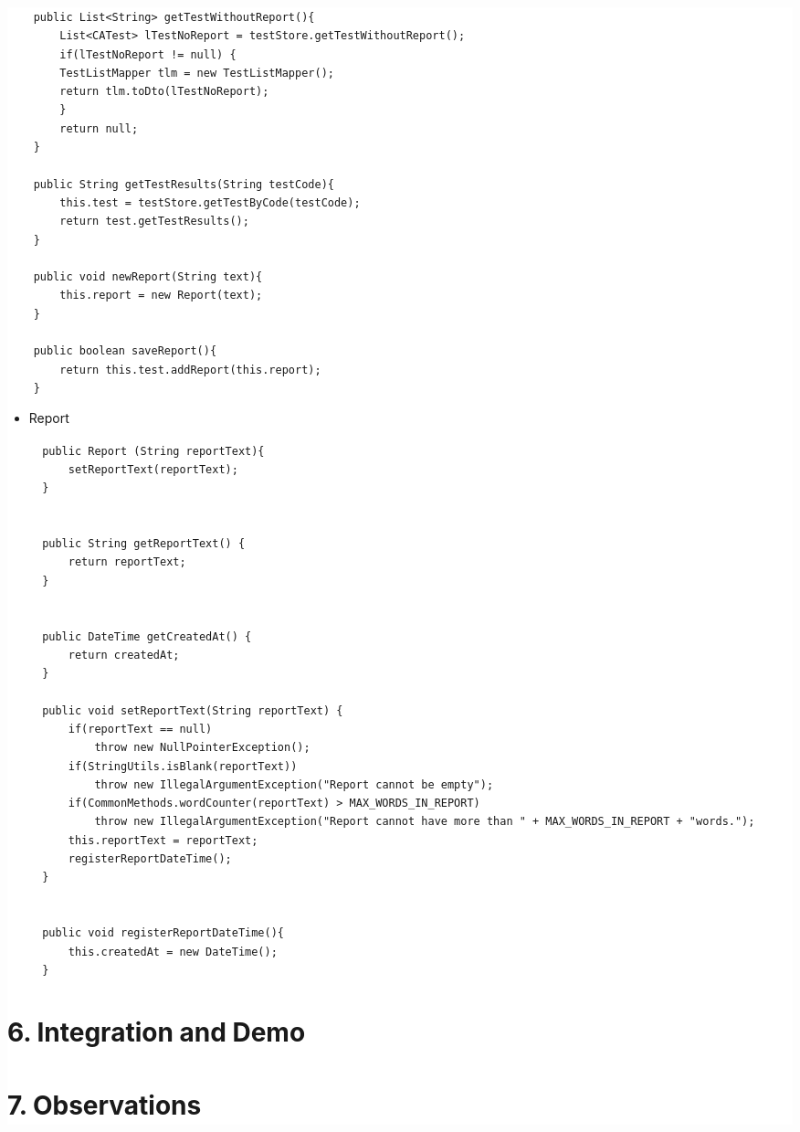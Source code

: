   
  		public List<String> getTestWithoutReport(){
  			List<CATest> lTestNoReport = testStore.getTestWithoutReport();
  			if(lTestNoReport != null) {
  			TestListMapper tlm = new TestListMapper();
  			return tlm.toDto(lTestNoReport);
  			}
  			return null;
  		}

	  	public String getTestResults(String testCode){
	  		this.test = testStore.getTestByCode(testCode);
	  		return test.getTestResults();
	  	}

	  	public void newReport(String text){
	  		this.report = new Report(text);
	  	}

		public boolean saveReport(){
			return this.test.addReport(this.report);
		}

* Report

  
		public Report (String reportText){
			setReportText(reportText);
		}

    
    	public String getReportText() {
        	return reportText;
   		}

    
    	public DateTime getCreatedAt() {
        	return createdAt;
    	}

  		public void setReportText(String reportText) {
        	if(reportText == null)
            	throw new NullPointerException();
        	if(StringUtils.isBlank(reportText))
            	throw new IllegalArgumentException("Report cannot be empty");
        	if(CommonMethods.wordCounter(reportText) > MAX_WORDS_IN_REPORT)
            	throw new IllegalArgumentException("Report cannot have more than " + MAX_WORDS_IN_REPORT + "words.");
        	this.reportText = reportText;
        	registerReportDateTime();
    	}

    
  		public void registerReportDateTime(){
        	this.createdAt = new DateTime();
    	}
	
# 6. Integration and Demo 


# 7. Observations







